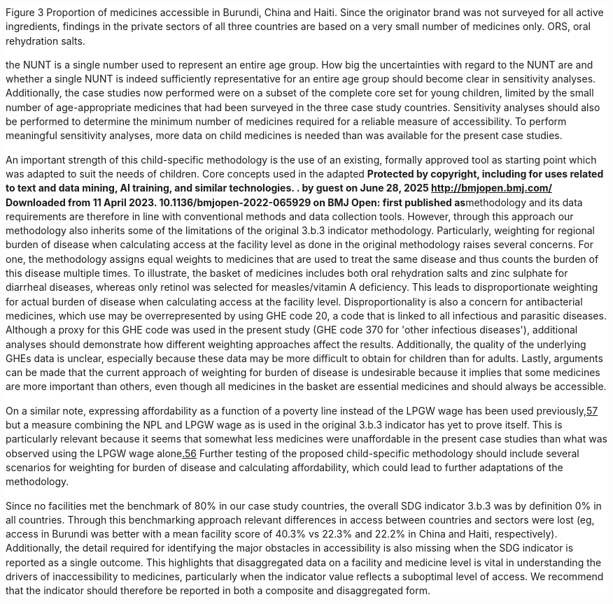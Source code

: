 
<span id="page-8-0"></span>Figure 3 Proportion of medicines accessible in Burundi, China and Haiti. Since the originator brand was not surveyed for all active ingredients, findings in the private sectors of all three countries are based on a very small number of medicines only. ORS, oral rehydration salts.

the NUNT is a single number used to represent an entire age group. How big the uncertainties with regard to the NUNT are and whether a single NUNT is indeed sufficiently representative for an entire age group should become clear in sensitivity analyses. Additionally, the case studies now performed were on a subset of the complete core set for young children, limited by the small number of age-appropriate medicines that had been surveyed in the three case study countries. Sensitivity analyses should also be performed to determine the minimum number of medicines required for a reliable measure of accessibility. To perform meaningful sensitivity analyses, more data on child medicines is needed than was available for the present case studies.

An important strength of this child-specific methodology is the use of an existing, formally approved tool as starting point which was adapted to suit the needs of children. Core concepts used in the adapted **Protected by copyright, including for uses related to text and data mining, AI training, and similar technologies. . by guest on June 28, 2025 <http://bmjopen.bmj.com/> Downloaded from 11 April 2023. 10.1136/bmjopen-2022-065929 on BMJ Open: first published as**methodology and its data requirements are therefore in line with conventional methods and data collection tools. However, through this approach our methodology also inherits some of the limitations of the original 3.b.3 indicator methodology. Particularly, weighting for regional burden of disease when calculating access at the facility level as done in the original methodology raises several concerns. For one, the methodology assigns equal weights to medicines that are used to treat the same disease and thus counts the burden of this disease multiple times. To illustrate, the basket of medicines includes both oral rehydration salts and zinc sulphate for diarrheal diseases, whereas only retinol was selected for measles/vitamin A deficiency. This leads to disproportionate weighting for actual burden of disease when calculating access at the facility level. Disproportionality is also a concern for antibacterial medicines, which use may be overrepresented by using GHE code 20, a code that is linked to all infectious and parasitic diseases. Although a proxy for this GHE code was used in the present study (GHE code 370 for 'other infectious diseases'), additional analyses should demonstrate how different weighting approaches affect the results. Additionally, the quality of the underlying GHEs data is unclear, especially because these data may be more difficult to obtain for children than for adults. Lastly, arguments can be made that the current approach of weighting for burden of disease is undesirable because it implies that some medicines are more important than others, even though all medicines in the basket are essential medicines and should always be accessible.

On a similar note, expressing affordability as a function of a poverty line instead of the LPGW wage has been used previously[,57](#page-11-10) but a measure combining the NPL and LPGW wage as is used in the original 3.b.3 indicator has yet to prove itself. This is particularly relevant because it seems that somewhat less medicines were unaffordable in the present case studies than what was observed using the LPGW wage alone[.56](#page-11-7) Further testing of the proposed child-specific methodology should include several scenarios for weighting for burden of disease and calculating affordability, which could lead to further adaptations of the methodology.

Since no facilities met the benchmark of 80% in our case study countries, the overall SDG indicator 3.b.3 was by definition 0% in all countries. Through this benchmarking approach relevant differences in access between countries and sectors were lost (eg, access in Burundi was better with a mean facility score of 40.3% vs 22.3% and 22.2% in China and Haiti, respectively). Additionally, the detail required for identifying the major obstacles in accessibility is also missing when the SDG indicator is reported as a single outcome. This highlights that disaggregated data on a facility and medicine level is vital in understanding the drivers of inaccessibility to medicines, particularly when the indicator value reflects a suboptimal level of access. We recommend that the indicator should therefore be reported in both a composite and disaggregated form.
